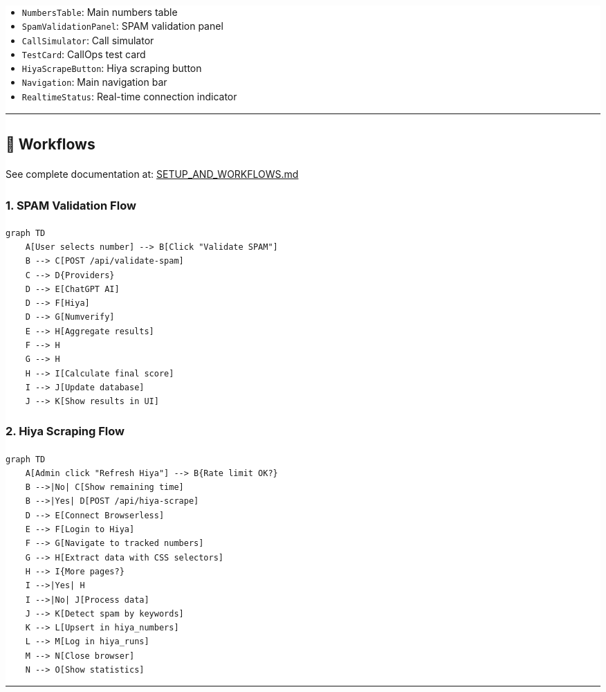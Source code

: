 - `NumbersTable`: Main numbers table
- `SpamValidationPanel`: SPAM validation panel
- `CallSimulator`: Call simulator
- `TestCard`: CallOps test card
- `HiyaScrapeButton`: Hiya scraping button
- `Navigation`: Main navigation bar
- `RealtimeStatus`: Real-time connection indicator

---

## 🔄 Workflows

See complete documentation at: [SETUP_AND_WORKFLOWS.md](./SETUP_AND_WORKFLOWS.md)

### 1. SPAM Validation Flow

```mermaid
graph TD
    A[User selects number] --> B[Click "Validate SPAM"]
    B --> C[POST /api/validate-spam]
    C --> D{Providers}
    D --> E[ChatGPT AI]
    D --> F[Hiya]
    D --> G[Numverify]
    E --> H[Aggregate results]
    F --> H
    G --> H
    H --> I[Calculate final score]
    I --> J[Update database]
    J --> K[Show results in UI]
```

### 2. Hiya Scraping Flow

```mermaid
graph TD
    A[Admin click "Refresh Hiya"] --> B{Rate limit OK?}
    B -->|No| C[Show remaining time]
    B -->|Yes| D[POST /api/hiya-scrape]
    D --> E[Connect Browserless]
    E --> F[Login to Hiya]
    F --> G[Navigate to tracked numbers]
    G --> H[Extract data with CSS selectors]
    H --> I{More pages?}
    I -->|Yes| H
    I -->|No| J[Process data]
    J --> K[Detect spam by keywords]
    K --> L[Upsert in hiya_numbers]
    L --> M[Log in hiya_runs]
    M --> N[Close browser]
    N --> O[Show statistics]
```

---